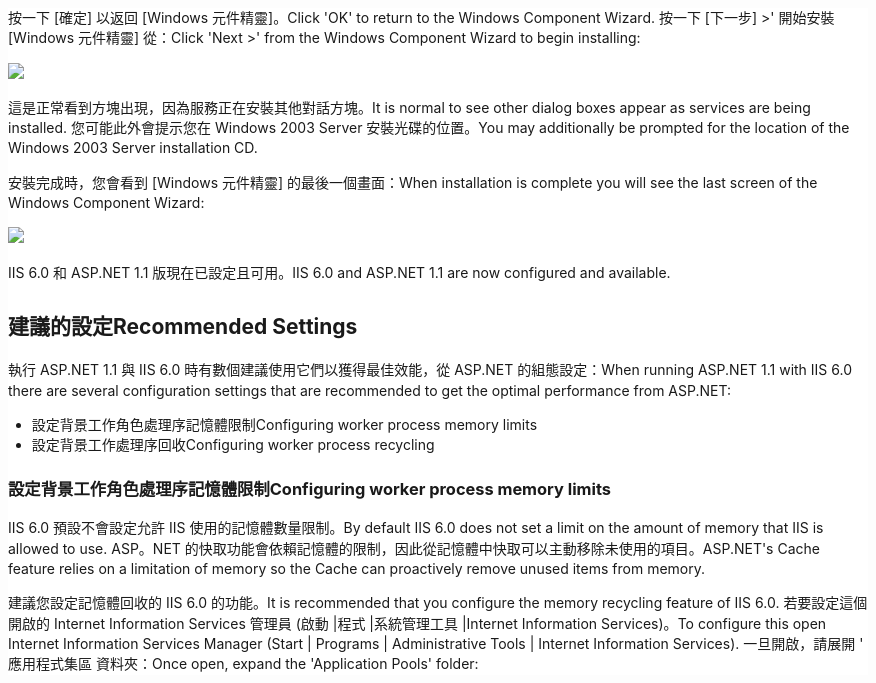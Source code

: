 <span data-ttu-id="8f447-139">按一下 [確定] 以返回 [Windows 元件精靈]。</span><span class="sxs-lookup"><span data-stu-id="8f447-139">Click 'OK' to return to the Windows Component Wizard.</span></span> <span data-ttu-id="8f447-140">按一下 [下一步] &gt;' 開始安裝 [Windows 元件精靈] 從：</span><span class="sxs-lookup"><span data-stu-id="8f447-140">Click 'Next &gt;' from the Windows Component Wizard to begin installing:</span></span>

![](aspnet-and-iis6/_static/image11.jpg)

<span data-ttu-id="8f447-141">這是正常看到方塊出現，因為服務正在安裝其他對話方塊。</span><span class="sxs-lookup"><span data-stu-id="8f447-141">It is normal to see other dialog boxes appear as services are being installed.</span></span> <span data-ttu-id="8f447-142">您可能此外會提示您在 Windows 2003 Server 安裝光碟的位置。</span><span class="sxs-lookup"><span data-stu-id="8f447-142">You may additionally be prompted for the location of the Windows 2003 Server installation CD.</span></span>

<span data-ttu-id="8f447-143">安裝完成時，您會看到 [Windows 元件精靈] 的最後一個畫面：</span><span class="sxs-lookup"><span data-stu-id="8f447-143">When installation is complete you will see the last screen of the Windows Component Wizard:</span></span>

![](aspnet-and-iis6/_static/image12.jpg)

<span data-ttu-id="8f447-144">IIS 6.0 和 ASP.NET 1.1 版現在已設定且可用。</span><span class="sxs-lookup"><span data-stu-id="8f447-144">IIS 6.0 and ASP.NET 1.1 are now configured and available.</span></span>

## <a name="recommended-settings"></a><span data-ttu-id="8f447-145">建議的設定</span><span class="sxs-lookup"><span data-stu-id="8f447-145">Recommended Settings</span></span>

<span data-ttu-id="8f447-146">執行 ASP.NET 1.1 與 IIS 6.0 時有數個建議使用它們以獲得最佳效能，從 ASP.NET 的組態設定：</span><span class="sxs-lookup"><span data-stu-id="8f447-146">When running ASP.NET 1.1 with IIS 6.0 there are several configuration settings that are recommended to get the optimal performance from ASP.NET:</span></span>

- <span data-ttu-id="8f447-147">設定背景工作角色處理序記憶體限制</span><span class="sxs-lookup"><span data-stu-id="8f447-147">Configuring worker process memory limits</span></span>
- <span data-ttu-id="8f447-148">設定背景工作處理序回收</span><span class="sxs-lookup"><span data-stu-id="8f447-148">Configuring worker process recycling</span></span>

### <a name="configuring-worker-process-memory-limits"></a><span data-ttu-id="8f447-149">設定背景工作角色處理序記憶體限制</span><span class="sxs-lookup"><span data-stu-id="8f447-149">Configuring worker process memory limits</span></span>

<span data-ttu-id="8f447-150">IIS 6.0 預設不會設定允許 IIS 使用的記憶體數量限制。</span><span class="sxs-lookup"><span data-stu-id="8f447-150">By default IIS 6.0 does not set a limit on the amount of memory that IIS is allowed to use.</span></span> <span data-ttu-id="8f447-151">ASP。NET 的快取功能會依賴記憶體的限制，因此從記憶體中快取可以主動移除未使用的項目。</span><span class="sxs-lookup"><span data-stu-id="8f447-151">ASP.NET's Cache feature relies on a limitation of memory so the Cache can proactively remove unused items from memory.</span></span>

<span data-ttu-id="8f447-152">建議您設定記憶體回收的 IIS 6.0 的功能。</span><span class="sxs-lookup"><span data-stu-id="8f447-152">It is recommended that you configure the memory recycling feature of IIS 6.0.</span></span> <span data-ttu-id="8f447-153">若要設定這個開啟的 Internet Information Services 管理員 (啟動 |程式 |系統管理工具 |Internet Information Services)。</span><span class="sxs-lookup"><span data-stu-id="8f447-153">To configure this open Internet Information Services Manager (Start | Programs | Administrative Tools | Internet Information Services).</span></span> <span data-ttu-id="8f447-154">一旦開啟，請展開 ' 應用程式集區 資料夾：</span><span class="sxs-lookup"><span data-stu-id="8f447-154">Once open, expand the 'Application Pools' folder:</span></span>
